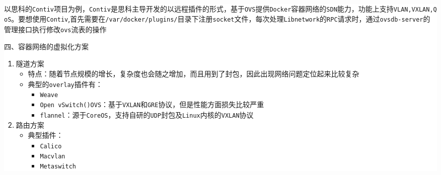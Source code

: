    以思科的`Contiv`项目为例，`Contiv`是思科主导开发的以远程插件的形式，基于`OVS`提供`Docker`容器网络的`SDN`能力，功能上支持`VLAN,VXLAN,QoS`。要想使用`Contiv`,首先需要在`/var/docker/plugins/`目录下注册`socket`文件，每次处理`Libnetwork`的`RPC`请求时，通过`ovsdb-server`的管理接口执行修改`ovs`流表的操作

四、容器网络的虚拟化方案

1. 隧道方案
   - 特点：随着节点规模的增长，复杂度也会随之增加，而且用到了封包，因此出现网络问题定位起来比较复杂
   - 典型的`overlay`插件有：
     - `Weave`
     - `Open vSwitch()OVS`：基于`VXLAN`和`GRE`协议，但是性能方面损失比较严重
     - `flannel`：源于`CoreOS`，支持自研的`UDP`封包及`Linux`内核的`VXLAN`协议
2. 路由方案
   - 典型插件：
     - `Calico`
     - `Macvlan`
     - `Metaswitch`

   